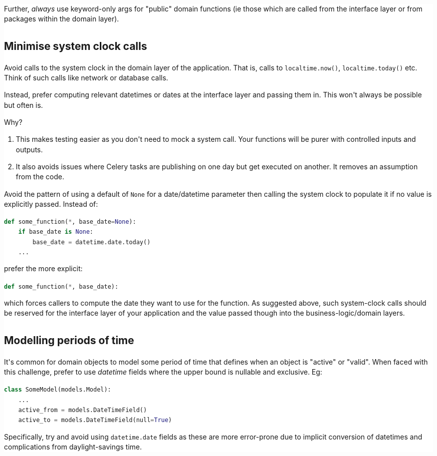 Further, _always_ use keyword-only args for "public" domain functions (ie
those which are called from the interface layer or from packages within the
domain layer).

## Minimise system clock calls

Avoid calls to the system clock in the domain layer of the application. That
is, calls to `localtime.now()`, `localtime.today()` etc. Think of such calls
like network or database calls.

Instead, prefer computing relevant datetimes or dates at the interface layer and
passing them in. This won't always be possible but often is.

Why?

1. This makes testing easier as you don't need to mock a system call. Your
   functions will be purer with controlled inputs and outputs.

2. It also avoids issues where Celery tasks are publishing on one day but get
   executed on another. It removes an assumption from the code.

Avoid the pattern of using a default of `None` for a date/datetime parameter
then calling the system clock to populate it if no value is explicitly passed.
Instead of:

```py
def some_function(*, base_date=None):
    if base_date is None:
        base_date = datetime.date.today()
    ...
```

prefer the more explicit:

```py
def some_function(*, base_date):
```

which forces callers to compute the date they want to use for the function.
As suggested above, such system-clock calls should be reserved for the interface
layer of your application and the value passed though into the
business-logic/domain layers.

## Modelling periods of time

It's common for domain objects to model some period of time that defines when an
object is "active" or "valid". When faced with this challenge, prefer to use
_datetime_ fields where the upper bound is nullable and exclusive. Eg:

```python
class SomeModel(models.Model):
    ...
    active_from = models.DateTimeField()
    active_to = models.DateTimeField(null=True)
```

Specifically, try and avoid using `datetime.date` fields as these are more error-prone
due to implicit conversion of datetimes and complications from daylight-savings
time.
